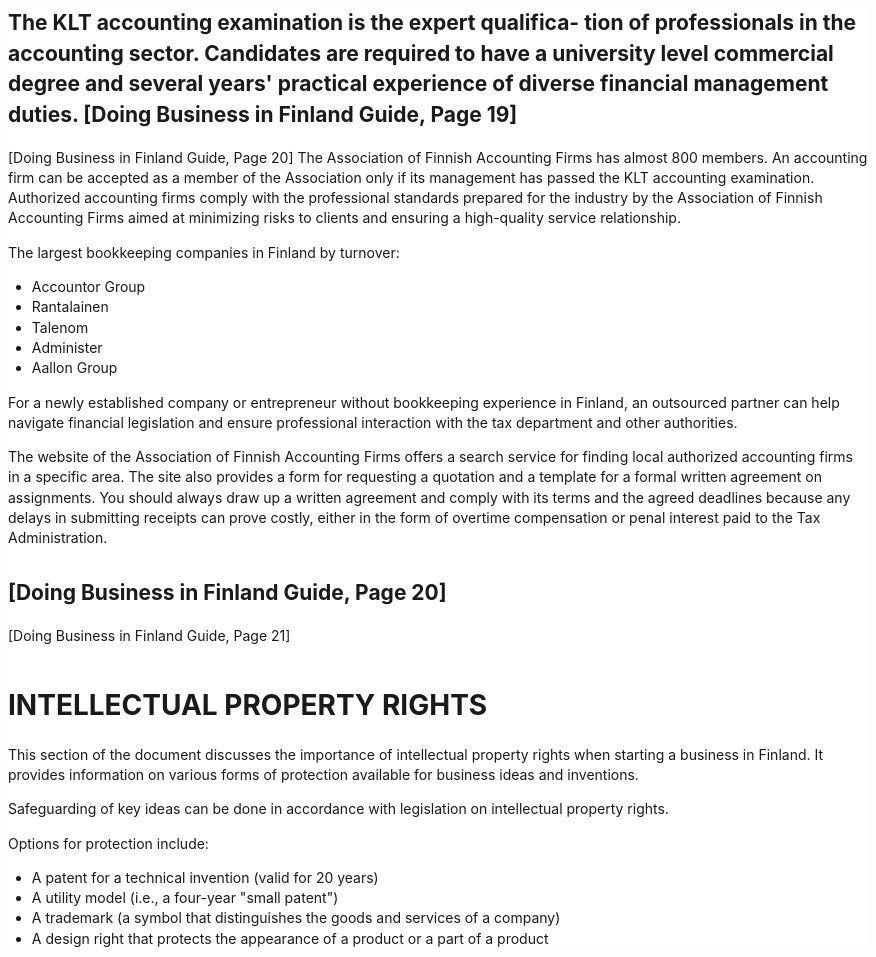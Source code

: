 The KLT accounting examination is the expert qualifica-
tion of professionals in the accounting sector. Candidates
are required to have a university level commercial degree
and several years' practical experience of diverse financial
management duties.
[Doing Business in Finland Guide, Page 19]
---

[Doing Business in Finland Guide, Page 20]
The Association of Finnish Accounting Firms has almost 800 members. An accounting firm can be accepted as a member of the Association only if its management has passed the KLT accounting examination. Authorized accounting firms comply with the professional standards prepared for the industry by the Association of Finnish Accounting Firms aimed at minimizing risks to clients and ensuring a high-quality service relationship.

The largest bookkeeping companies in Finland by turnover:

- Accountor Group
- Rantalainen
- Talenom
- Administer
- Aallon Group

For a newly established company or entrepreneur without bookkeeping experience in Finland, an outsourced partner can help navigate financial legislation and ensure professional interaction with the tax department and other authorities.

The website of the Association of Finnish Accounting Firms offers a search service for finding local authorized accounting firms in a specific area. The site also provides a form for requesting a quotation and a template for a formal written agreement on assignments. You should always draw up a written agreement and comply with its terms and the agreed deadlines because any delays in submitting receipts can prove costly, either in the form of overtime compensation or penal interest paid to the Tax Administration.

[Doing Business in Finland Guide, Page 20]
---

[Doing Business in Finland Guide, Page 21]

# INTELLECTUAL PROPERTY RIGHTS

This section of the document discusses the importance of intellectual property rights when starting a business in Finland. It provides information on various forms of protection available for business ideas and inventions.

Safeguarding of key ideas can be done in accordance with legislation on intellectual property rights.

Options for protection include:
- A patent for a technical invention (valid for 20 years)
- A utility model (i.e., a four-year "small patent")
- A trademark (a symbol that distinguishes the goods and services of a company)
- A design right that protects the appearance of a product or a part of a product
